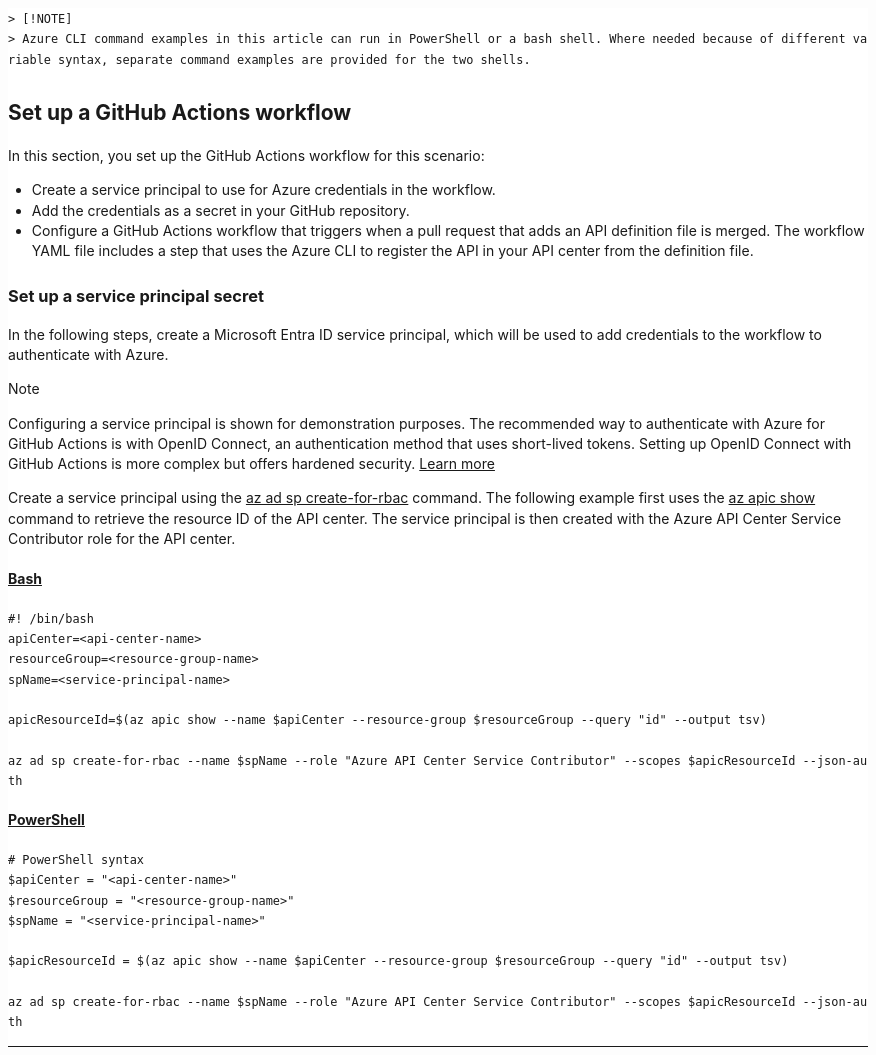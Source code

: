     > [!NOTE]
    > Azure CLI command examples in this article can run in PowerShell or a bash shell. Where needed because of different variable syntax, separate command examples are provided for the two shells.

## Set up a GitHub Actions workflow

In this section, you set up the GitHub Actions workflow for this scenario:

* Create a service principal to use for Azure credentials in the workflow.
* Add the credentials as a secret in your GitHub repository.
* Configure a GitHub Actions workflow that triggers when a pull request that adds an API definition file is merged. The workflow YAML file includes a step that uses the Azure CLI to register the API in your API center from the definition file.

### Set up a service principal secret

In the following steps, create a Microsoft Entra ID service principal, which will be used to add credentials to the workflow to authenticate with Azure.

> [!NOTE]
> Configuring a service principal is shown for demonstration purposes. The recommended way to authenticate with Azure for GitHub Actions is with OpenID Connect, an authentication method that uses short-lived tokens. Setting up OpenID Connect with GitHub Actions is more complex but offers hardened security. [Learn more](../app-service/deploy-github-actions.md?tabs=openid%2Caspnetcore#1-generate-deployment-credentials)

Create a service principal using the [az ad sp create-for-rbac](/cli/azure/ad#az-ad-sp-create-for-rbac) command. The following example first uses the [az apic show](/cli/azure/apic#az-apic-show) command to retrieve the resource ID of the API center. The service principal is then created with the Azure API Center Service Contributor role for the API center.

#### [Bash](#tab/bash)

```azurecli
#! /bin/bash
apiCenter=<api-center-name>
resourceGroup=<resource-group-name>
spName=<service-principal-name>

apicResourceId=$(az apic show --name $apiCenter --resource-group $resourceGroup --query "id" --output tsv)

az ad sp create-for-rbac --name $spName --role "Azure API Center Service Contributor" --scopes $apicResourceId --json-auth
```

#### [PowerShell](#tab/powershell)

```azurecli
# PowerShell syntax
$apiCenter = "<api-center-name>"
$resourceGroup = "<resource-group-name>"
$spName = "<service-principal-name>"

$apicResourceId = $(az apic show --name $apiCenter --resource-group $resourceGroup --query "id" --output tsv)

az ad sp create-for-rbac --name $spName --role "Azure API Center Service Contributor" --scopes $apicResourceId --json-auth
```
---
